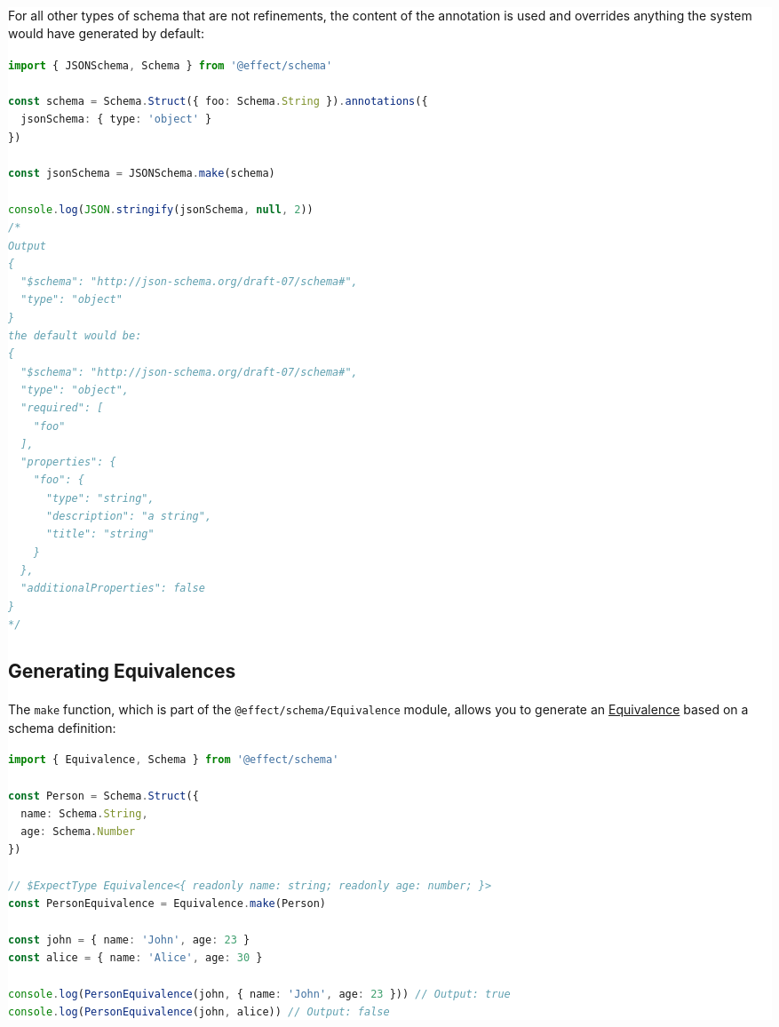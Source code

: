 For all other types of schema that are not refinements, the content of the annotation is used and overrides anything the system would have generated by default:

```ts
import { JSONSchema, Schema } from '@effect/schema'

const schema = Schema.Struct({ foo: Schema.String }).annotations({
  jsonSchema: { type: 'object' }
})

const jsonSchema = JSONSchema.make(schema)

console.log(JSON.stringify(jsonSchema, null, 2))
/*
Output
{
  "$schema": "http://json-schema.org/draft-07/schema#",
  "type": "object"
}
the default would be:
{
  "$schema": "http://json-schema.org/draft-07/schema#",
  "type": "object",
  "required": [
    "foo"
  ],
  "properties": {
    "foo": {
      "type": "string",
      "description": "a string",
      "title": "string"
    }
  },
  "additionalProperties": false
}
*/
```

## Generating Equivalences

The `make` function, which is part of the `@effect/schema/Equivalence` module, allows you to generate an [Equivalence](https://effect-ts.github.io/effect/schema/Equivalence.ts.html) based on a schema definition:

```ts
import { Equivalence, Schema } from '@effect/schema'

const Person = Schema.Struct({
  name: Schema.String,
  age: Schema.Number
})

// $ExpectType Equivalence<{ readonly name: string; readonly age: number; }>
const PersonEquivalence = Equivalence.make(Person)

const john = { name: 'John', age: 23 }
const alice = { name: 'Alice', age: 30 }

console.log(PersonEquivalence(john, { name: 'John', age: 23 })) // Output: true
console.log(PersonEquivalence(john, alice)) // Output: false
```
